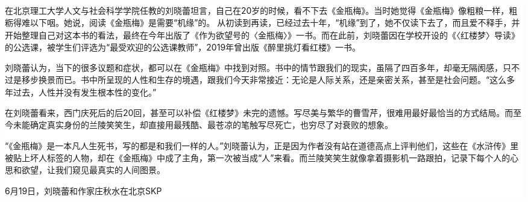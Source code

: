 <p>在北京理工大学人文与社会科学学院任教的刘晓蕾坦言，自己在20岁的时候，看不下去《金瓶梅》。当时她觉得《金瓶梅》像粗粮一样，粗粝得难以下咽。她说，阅读《金瓶梅》是需要“机缘”的。 从初读到再读，已经过去十年，“机缘”到了，她不仅读下去了，而且爱不释手，并开始整理自己对这本书的看法，最终在今年出版了《作为欲望号的〈金瓶梅〉》一书。而在此前，刘晓蕾因在学校开设的《〈红楼梦〉导读》的公选课，被学生们评选为“最受欢迎的公选课教师”，2019年曾出版《醉里挑灯看红楼》一书。</p><p>刘晓蕾认为，当下的很多议题和症状，都可以在《金瓶梅》中找到对照。书中的情节跟我们的现实，虽隔了四百多年，却毫无隔阂感，只不过是移步换景而已。书中所呈现的人性和生存的境遇，跟我们今天非常接近：无论是人际关系，还是亲密关系，甚至是社会问题。“这么多年过去，人性并没有发生根本性的变化。”</p><p>在刘晓蕾看来，西门庆死后的后20回，甚至可以补偿《红楼梦》未完的遗憾。写尽美与繁华的曹雪芹，很难用最好最恰当的方式结局。而至今未能确定真实身份的兰陵笑笑生，却直接用最残酷、最苍凉的笔触写尽死亡，也穷尽了对衰败的想象。</p><p>“《金瓶梅》是一本凡人生死书，写的都是和我们一样的人。”刘晓蕾认为，正是因为作者没有站在道德高点上评判他们，这些在《水浒传》里被贴上坏人标签的人物，却在《金瓶梅》中成了主角，第一次被当成“人”来看。而兰陵笑笑生就像拿着摄影机一路跟拍，记录下每个人的心思和欲望，让我们窥见最真实的人间图景。</p><p>6月19日，刘晓蕾和作家庄秋水在北京SKP